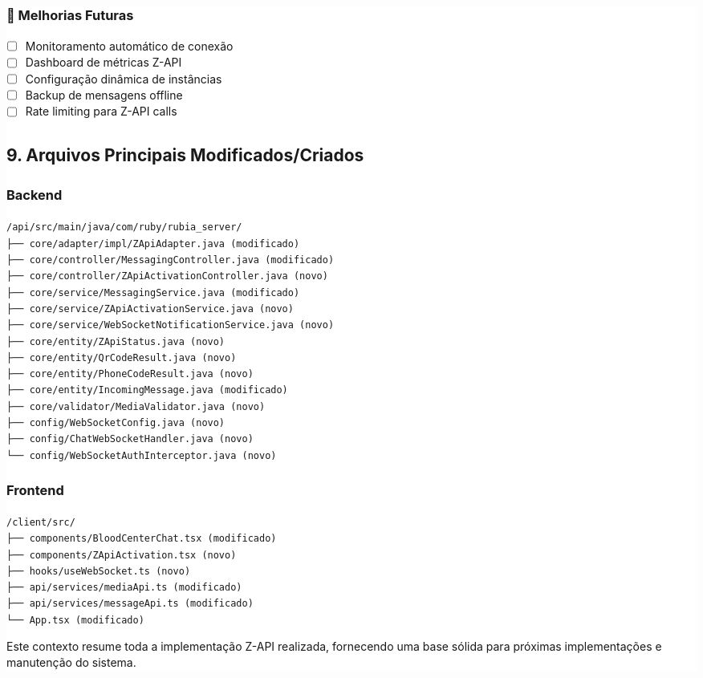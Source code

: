 ### 🔧 Melhorias Futuras
- [ ] Monitoramento automático de conexão
- [ ] Dashboard de métricas Z-API
- [ ] Configuração dinâmica de instâncias
- [ ] Backup de mensagens offline
- [ ] Rate limiting para Z-API calls

## 9. Arquivos Principais Modificados/Criados

### Backend
```
/api/src/main/java/com/ruby/rubia_server/
├── core/adapter/impl/ZApiAdapter.java (modificado)
├── core/controller/MessagingController.java (modificado)
├── core/controller/ZApiActivationController.java (novo)
├── core/service/MessagingService.java (modificado)
├── core/service/ZApiActivationService.java (novo)
├── core/service/WebSocketNotificationService.java (novo)
├── core/entity/ZApiStatus.java (novo)
├── core/entity/QrCodeResult.java (novo)
├── core/entity/PhoneCodeResult.java (novo)
├── core/entity/IncomingMessage.java (modificado)
├── core/validator/MediaValidator.java (novo)
├── config/WebSocketConfig.java (novo)
├── config/ChatWebSocketHandler.java (novo)
└── config/WebSocketAuthInterceptor.java (novo)
```

### Frontend
```
/client/src/
├── components/BloodCenterChat.tsx (modificado)
├── components/ZApiActivation.tsx (novo)
├── hooks/useWebSocket.ts (novo)
├── api/services/mediaApi.ts (modificado)
├── api/services/messageApi.ts (modificado)
└── App.tsx (modificado)
```

Este contexto resume toda a implementação Z-API realizada, fornecendo uma base sólida para próximas implementações e manutenção do sistema.